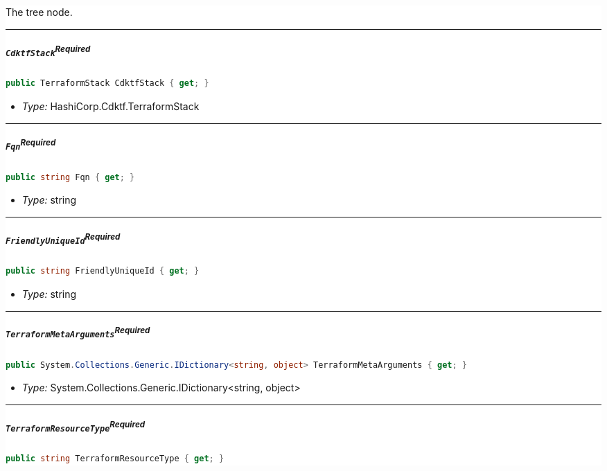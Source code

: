 The tree node.

---

##### `CdktfStack`<sup>Required</sup> <a name="CdktfStack" id="@cdktf/provider-databricks.storageCredential.StorageCredential.property.cdktfStack"></a>

```csharp
public TerraformStack CdktfStack { get; }
```

- *Type:* HashiCorp.Cdktf.TerraformStack

---

##### `Fqn`<sup>Required</sup> <a name="Fqn" id="@cdktf/provider-databricks.storageCredential.StorageCredential.property.fqn"></a>

```csharp
public string Fqn { get; }
```

- *Type:* string

---

##### `FriendlyUniqueId`<sup>Required</sup> <a name="FriendlyUniqueId" id="@cdktf/provider-databricks.storageCredential.StorageCredential.property.friendlyUniqueId"></a>

```csharp
public string FriendlyUniqueId { get; }
```

- *Type:* string

---

##### `TerraformMetaArguments`<sup>Required</sup> <a name="TerraformMetaArguments" id="@cdktf/provider-databricks.storageCredential.StorageCredential.property.terraformMetaArguments"></a>

```csharp
public System.Collections.Generic.IDictionary<string, object> TerraformMetaArguments { get; }
```

- *Type:* System.Collections.Generic.IDictionary<string, object>

---

##### `TerraformResourceType`<sup>Required</sup> <a name="TerraformResourceType" id="@cdktf/provider-databricks.storageCredential.StorageCredential.property.terraformResourceType"></a>

```csharp
public string TerraformResourceType { get; }
```
